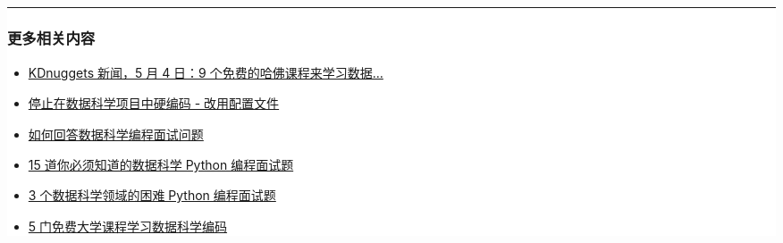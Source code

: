 * * *

### 更多相关内容

+   [KDnuggets 新闻，5 月 4 日：9 个免费的哈佛课程来学习数据…](https://www.kdnuggets.com/2022/n18.html)

+   [停止在数据科学项目中硬编码 - 改用配置文件](https://www.kdnuggets.com/2023/06/stop-hard-coding-data-science-project-config-files-instead.html)

+   [如何回答数据科学编程面试问题](https://www.kdnuggets.com/2022/01/answer-data-science-coding-interview-questions.html)

+   [15 道你必须知道的数据科学 Python 编程面试题](https://www.kdnuggets.com/2022/04/15-python-coding-interview-questions-must-know-data-science.html)

+   [3 个数据科学领域的困难 Python 编程面试题](https://www.kdnuggets.com/2023/03/3-hard-python-coding-interview-questions-data-science.html)

+   [5 门免费大学课程学习数据科学编码](https://www.kdnuggets.com/5-free-university-courses-to-learn-coding-for-data-science)
